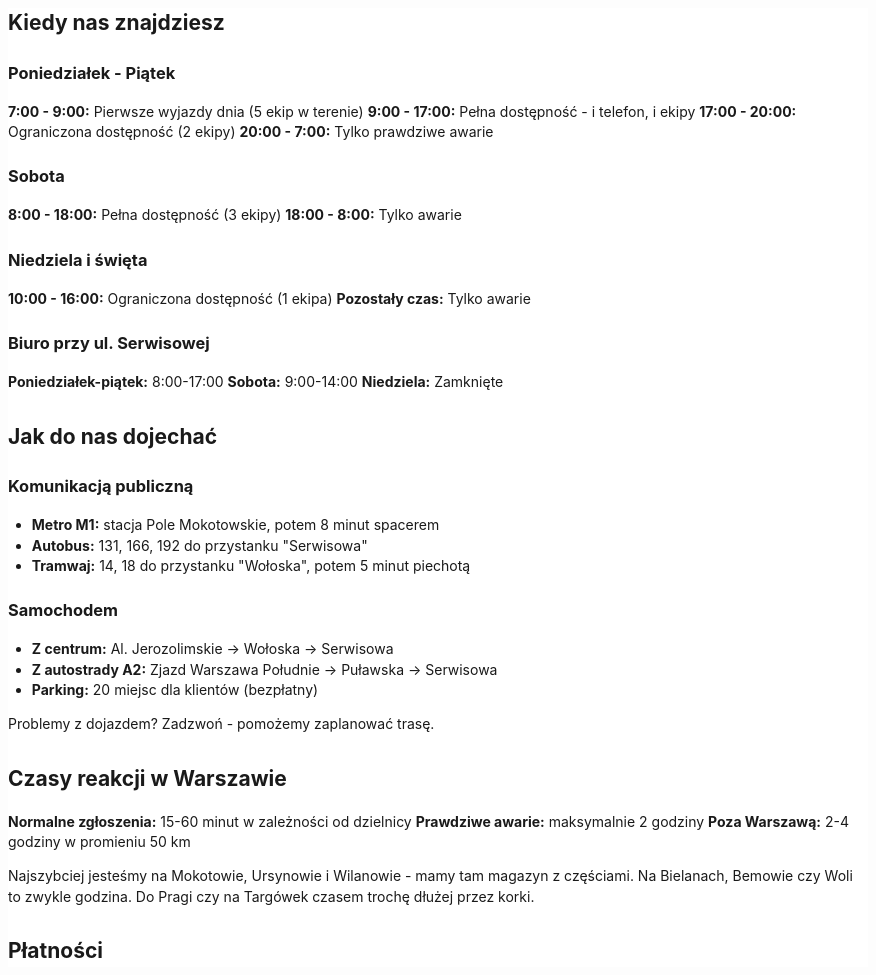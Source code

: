 ## Kiedy nas znajdziesz

### Poniedziałek - Piątek

**7:00 - 9:00:** Pierwsze wyjazdy dnia (5 ekip w terenie)
**9:00 - 17:00:** Pełna dostępność - i telefon, i ekipy
**17:00 - 20:00:** Ograniczona dostępność (2 ekipy)
**20:00 - 7:00:** Tylko prawdziwe awarie

### Sobota

**8:00 - 18:00:** Pełna dostępność (3 ekipy)
**18:00 - 8:00:** Tylko awarie

### Niedziela i święta

**10:00 - 16:00:** Ograniczona dostępność (1 ekipa)
**Pozostały czas:** Tylko awarie

### Biuro przy ul. Serwisowej

**Poniedziałek-piątek:** 8:00-17:00
**Sobota:** 9:00-14:00
**Niedziela:** Zamknięte

## Jak do nas dojechać

### Komunikacją publiczną

- **Metro M1:** stacja Pole Mokotowskie, potem 8 minut spacerem
- **Autobus:** 131, 166, 192 do przystanku "Serwisowa"
- **Tramwaj:** 14, 18 do przystanku "Wołoska", potem 5 minut piechotą

### Samochodem

- **Z centrum:** Al. Jerozolimskie → Wołoska → Serwisowa
- **Z autostrady A2:** Zjazd Warszawa Południe → Puławska → Serwisowa
- **Parking:** 20 miejsc dla klientów (bezpłatny)

Problemy z dojazdem? Zadzwoń - pomożemy zaplanować trasę.

## Czasy reakcji w Warszawie

**Normalne zgłoszenia:** 15-60 minut w zależności od dzielnicy
**Prawdziwe awarie:** maksymalnie 2 godziny
**Poza Warszawą:** 2-4 godziny w promieniu 50 km

Najszybciej jesteśmy na Mokotowie, Ursynowie i Wilanowie - mamy tam magazyn z częściami. Na Bielanach, Bemowie czy Woli to zwykle godzina. Do Pragi czy na Targówek czasem trochę dłużej przez korki.

## Płatności
